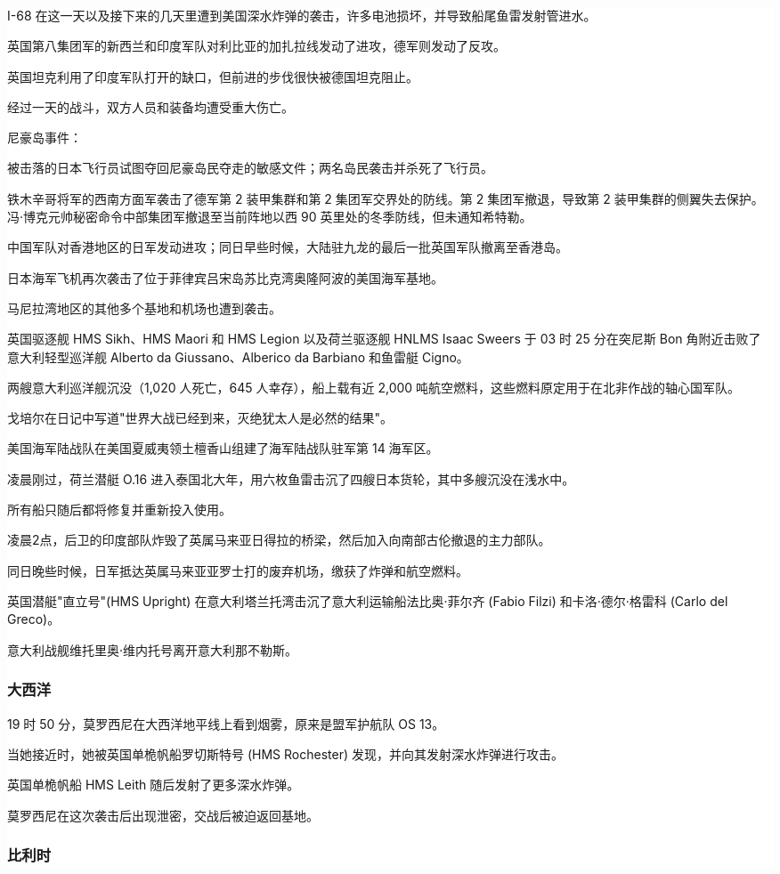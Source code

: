 I-68
在这一天以及接下来的几天里遭到美国深水炸弹的袭击，许多电池损坏，并导致船尾鱼雷发射管进水。

英国第八集团军的新西兰和印度军队对利比亚的加扎拉线发动了进攻，德军则发动了反攻。

英国坦克利用了印度军队打开的缺口，但前进的步伐很快被德国坦克阻止。

经过一天的战斗，双方人员和装备均遭受重大伤亡。

尼豪岛事件：

被击落的日本飞行员试图夺回尼豪岛民夺走的敏感文件；两名岛民袭击并杀死了飞行员。

铁木辛哥将军的西南方面军袭击了德军第 2 装甲集群和第 2
集团军交界处的防线。第 2 集团军撤退，导致第 2
装甲集群的侧翼失去保护。冯·博克元帅秘密命令中部集团军撤退至当前阵地以西
90 英里处的冬季防线，但未通知希特勒。

中国军队对香港地区的日军发动进攻；同日早些时候，大陆驻九龙的最后一批英国军队撤离至香港岛。

日本海军飞机再次袭击了位于菲律宾吕宋岛苏比克湾奥隆阿波的美国海军基地。

马尼拉湾地区的其他多个基地和机场也遭到袭击。

英国驱逐舰 HMS Sikh、HMS Maori 和 HMS Legion 以及荷兰驱逐舰 HNLMS Isaac
Sweers 于 03 时 25 分在突尼斯 Bon 角附近击败了意大利轻型巡洋舰 Alberto
da Giussano、Alberico da Barbiano 和鱼雷艇 Cigno。

两艘意大利巡洋舰沉没（1,020 人死亡，645 人幸存），船上载有近 2,000
吨航空燃料，这些燃料原定用于在北非作战的轴心国军队。

戈培尔在日记中写道"世界大战已经到来，灭绝犹太人是必然的结果"。

美国海军陆战队在美国夏威夷领土檀香山组建了海军陆战队驻军第 14 海军区。

凌晨刚过，荷兰潜艇 O.16
进入泰国北大年，用六枚鱼雷击沉了四艘日本货轮，其中多艘沉没在浅水中。

所有船只随后都将修复并重新投入使用。

凌晨2点，后卫的印度部队炸毁了英属马来亚日得拉的桥梁，然后加入向南部古伦撤退的主力部队。

同日晚些时候，日军抵达英属马来亚亚罗士打的废弃机场，缴获了炸弹和航空燃料。

英国潜艇"直立号"(HMS Upright)
在意大利塔兰托湾击沉了意大利运输船法比奥·菲尔齐 (Fabio Filzi)
和卡洛·德尔·格雷科 (Carlo del Greco)。

意大利战舰维托里奥·维内托号离开意大利那不勒斯。

### 大西洋

19 时 50 分，莫罗西尼在大西洋地平线上看到烟雾，原来是盟军护航队 OS 13。

当她接近时，她被英国单桅帆船罗切斯特号 (HMS Rochester)
发现，并向其发射深水炸弹进行攻击。

英国单桅帆船 HMS Leith 随后发射了更多深水炸弹。

莫罗西尼在这次袭击后出现泄密，交战后被迫返回基地。

### 比利时

